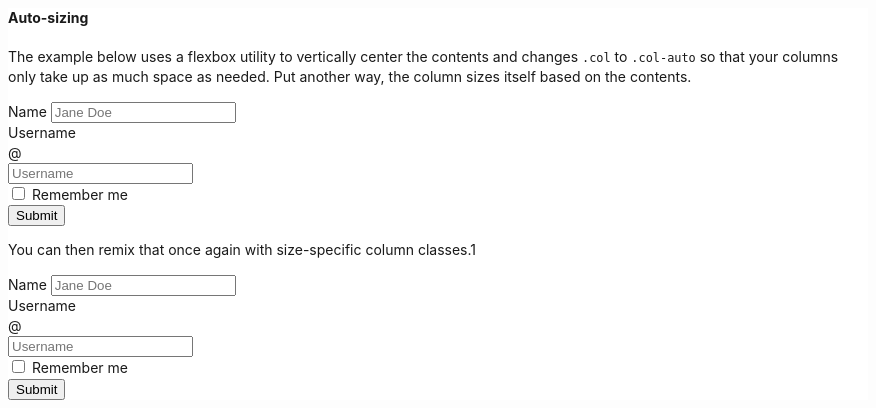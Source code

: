 #### Auto-sizing

The example below uses a flexbox utility to vertically center the contents and changes `.col` to `.col-auto` so that your columns only take up as much space as needed. Put another way, the column sizes itself based on the contents.

<example>
    <form>
        <div class="form-row align-items-center">
            <div class="col-auto">
                <label class="sr-only" for="inlineFormInput">Name</label>
                <input type="text" class="form-control mb-2" id="inlineFormInput" placeholder="Jane Doe">
            </div>
            <div class="col-auto">
                <label class="sr-only" for="inlineFormInputGroup">Username</label>
                <div class="input-group mb-2">
                    <div class="input-group-prepend">
                        <div class="input-group-text">@</div>
                    </div>
                    <input type="text" class="form-control" id="inlineFormInputGroup" placeholder="Username">
                </div>
            </div>
            <div class="col-auto">
                <div class="form-check mb-2">
                    <input class="form-check-input" type="checkbox" id="autoSizingCheck">
                    <label class="form-check-label" for="autoSizingCheck">
                    Remember me
                    </label>
                </div>
            </div>
            <div class="col-auto">
                <button type="submit" class="btn btn-primary mb-2">Submit</button>
            </div>
        </div>
    </form>
</example>

You can then remix that once again with size-specific column classes.1

<example>
    <form>
        <div class="form-row align-items-center">
            <div class="col-sm-3 my-1">
                <label class="sr-only" for="inlineFormInputName">Name</label>
                <input type="text" class="form-control" id="inlineFormInputName" placeholder="Jane Doe">
            </div>
            <div class="col-sm-3 my-1">
                <label class="sr-only" for="inlineFormInputGroupUsername">Username</label>
                <div class="input-group">
                    <div class="input-group-prepend">
                        <div class="input-group-text">@</div>
                    </div>
                    <input type="text" class="form-control" id="inlineFormInputGroupUsername" placeholder="Username">
                </div>
            </div>
            <div class="col-auto my-1">
                <div class="form-check">
                    <input class="form-check-input" type="checkbox" id="autoSizingCheck2">
                        <label class="form-check-label" for="autoSizingCheck2">
                    Remember me
                    </label>
                </div>
            </div>
            <div class="col-auto my-1">
                <button type="submit" class="btn btn-primary">Submit</button>